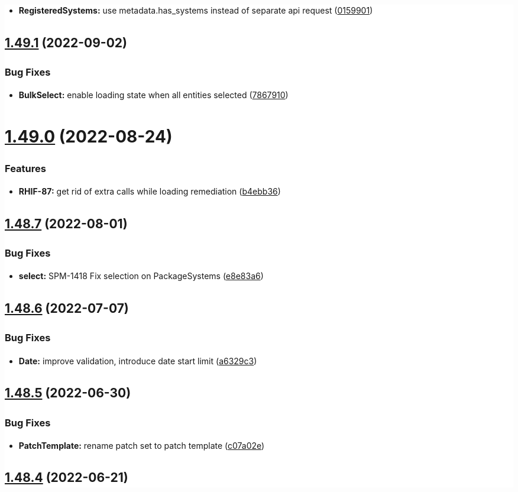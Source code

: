 * **RegisteredSystems:** use metadata.has_systems instead of separate api request ([0159901](https://github.com/RedHatInsights/patchman-ui/commit/01599015f2755443f1b68b27c37ddda756ef9fe7))

## [1.49.1](https://github.com/RedHatInsights/patchman-ui/compare/v1.49.0...v1.49.1) (2022-09-02)


### Bug Fixes

* **BulkSelect:** enable loading state when all entities selected ([7867910](https://github.com/RedHatInsights/patchman-ui/commit/786791015f0f6bc899a5ddd9ac8ef8400fa26ef7))

# [1.49.0](https://github.com/RedHatInsights/patchman-ui/compare/v1.48.7...v1.49.0) (2022-08-24)


### Features

* **RHIF-87:** get rid of extra calls while loading remediation ([b4ebb36](https://github.com/RedHatInsights/patchman-ui/commit/b4ebb369e8beedcbd825d0973eb016fb02156ac6))

## [1.48.7](https://github.com/RedHatInsights/patchman-ui/compare/v1.48.6...v1.48.7) (2022-08-01)


### Bug Fixes

* **select:** SPM-1418 Fix selection on PackageSystems ([e8e83a6](https://github.com/RedHatInsights/patchman-ui/commit/e8e83a692d9d7db8c8e23912ef463dfe595cf8f6))

## [1.48.6](https://github.com/RedHatInsights/patchman-ui/compare/v1.48.5...v1.48.6) (2022-07-07)


### Bug Fixes

* **Date:** improve validation, introduce date start limit ([a6329c3](https://github.com/RedHatInsights/patchman-ui/commit/a6329c3aca145f3600f99fcf1fcb67e3bd769eb6))

## [1.48.5](https://github.com/RedHatInsights/patchman-ui/compare/v1.48.4...v1.48.5) (2022-06-30)


### Bug Fixes

* **PatchTemplate:** rename patch set to patch template ([c07a02e](https://github.com/RedHatInsights/patchman-ui/commit/c07a02ed27ef349f010057afa537179e02155e8c))

## [1.48.4](https://github.com/RedHatInsights/patchman-ui/compare/v1.48.3...v1.48.4) (2022-06-21)
